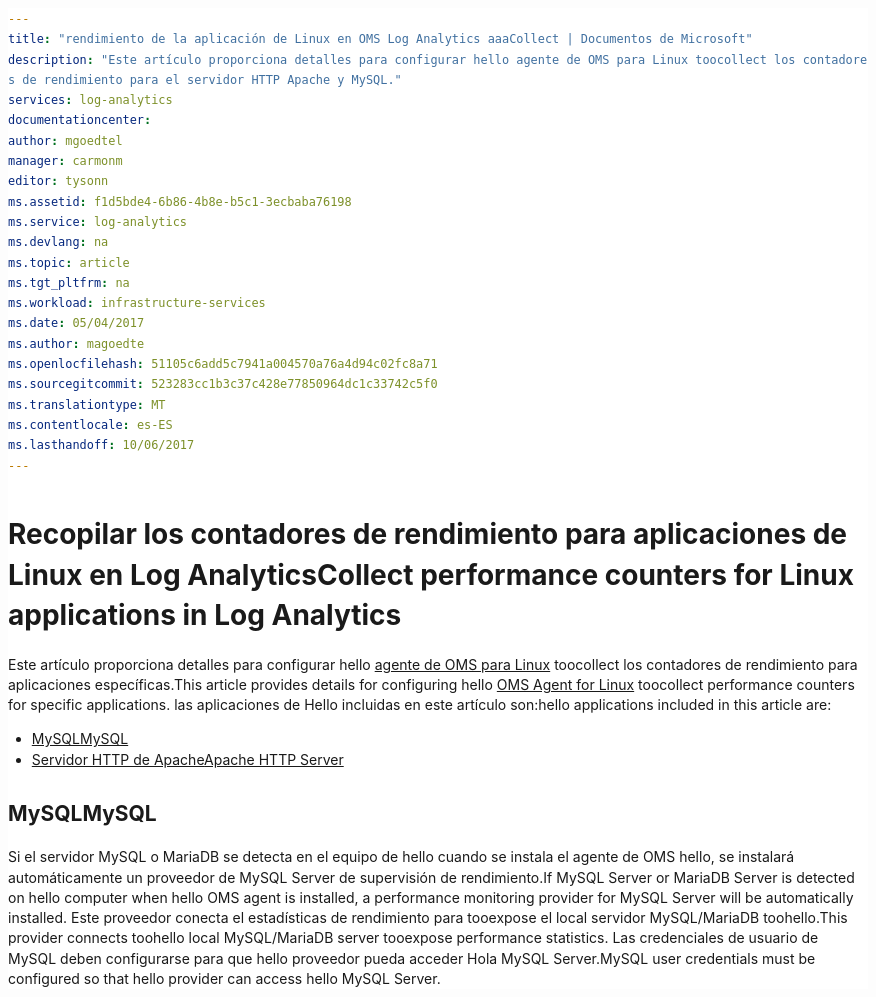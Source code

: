```yaml
---
title: "rendimiento de la aplicación de Linux en OMS Log Analytics aaaCollect | Documentos de Microsoft"
description: "Este artículo proporciona detalles para configurar hello agente de OMS para Linux toocollect los contadores de rendimiento para el servidor HTTP Apache y MySQL."
services: log-analytics
documentationcenter: 
author: mgoedtel
manager: carmonm
editor: tysonn
ms.assetid: f1d5bde4-6b86-4b8e-b5c1-3ecbaba76198
ms.service: log-analytics
ms.devlang: na
ms.topic: article
ms.tgt_pltfrm: na
ms.workload: infrastructure-services
ms.date: 05/04/2017
ms.author: magoedte
ms.openlocfilehash: 51105c6add5c7941a004570a76a4d94c02fc8a71
ms.sourcegitcommit: 523283cc1b3c37c428e77850964dc1c33742c5f0
ms.translationtype: MT
ms.contentlocale: es-ES
ms.lasthandoff: 10/06/2017
---
```

# <a name="collect-performance-counters-for-linux-applications-in-log-analytics"></a><span data-ttu-id="8b912-103">Recopilar los contadores de rendimiento para aplicaciones de Linux en Log Analytics</span><span class="sxs-lookup"><span data-stu-id="8b912-103">Collect performance counters for Linux applications in Log Analytics</span></span> 
<span data-ttu-id="8b912-104">Este artículo proporciona detalles para configurar hello [agente de OMS para Linux](https://github.com/Microsoft/OMS-Agent-for-Linux) toocollect los contadores de rendimiento para aplicaciones específicas.</span><span class="sxs-lookup"><span data-stu-id="8b912-104">This article provides details for configuring hello [OMS Agent for Linux](https://github.com/Microsoft/OMS-Agent-for-Linux) toocollect performance counters for specific applications.</span></span>  <span data-ttu-id="8b912-105">las aplicaciones de Hello incluidas en este artículo son:</span><span class="sxs-lookup"><span data-stu-id="8b912-105">hello applications included in this article are:</span></span>  

- [<span data-ttu-id="8b912-106">MySQL</span><span class="sxs-lookup"><span data-stu-id="8b912-106">MySQL</span></span>](#MySQL)
- [<span data-ttu-id="8b912-107">Servidor HTTP de Apache</span><span class="sxs-lookup"><span data-stu-id="8b912-107">Apache HTTP Server</span></span>](#apache-http-server)

## <a name="mysql"></a><span data-ttu-id="8b912-108">MySQL</span><span class="sxs-lookup"><span data-stu-id="8b912-108">MySQL</span></span>
<span data-ttu-id="8b912-109">Si el servidor MySQL o MariaDB se detecta en el equipo de hello cuando se instala el agente de OMS hello, se instalará automáticamente un proveedor de MySQL Server de supervisión de rendimiento.</span><span class="sxs-lookup"><span data-stu-id="8b912-109">If MySQL Server or MariaDB Server is detected on hello computer when hello OMS agent is installed, a performance monitoring provider for MySQL Server will be automatically installed.</span></span> <span data-ttu-id="8b912-110">Este proveedor conecta el estadísticas de rendimiento para tooexpose el local servidor MySQL/MariaDB toohello.</span><span class="sxs-lookup"><span data-stu-id="8b912-110">This provider connects toohello local MySQL/MariaDB server tooexpose performance statistics.</span></span> <span data-ttu-id="8b912-111">Las credenciales de usuario de MySQL deben configurarse para que hello proveedor pueda acceder Hola MySQL Server.</span><span class="sxs-lookup"><span data-stu-id="8b912-111">MySQL user credentials must be configured so that hello provider can access hello MySQL Server.</span></span>
